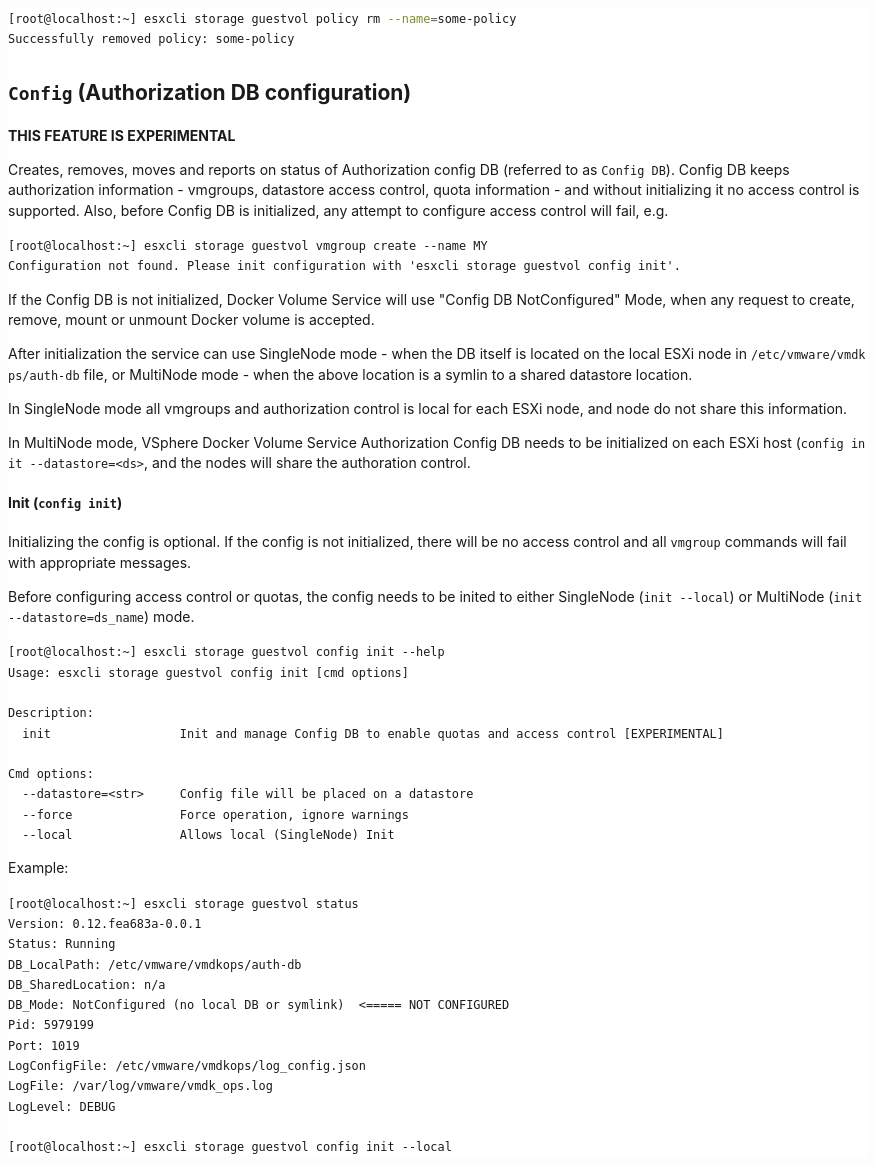```bash
[root@localhost:~] esxcli storage guestvol policy rm --name=some-policy
Successfully removed policy: some-policy
```

## `Config` (Authorization DB configuration)

**THIS FEATURE IS EXPERIMENTAL**

Creates, removes, moves and reports on status of Authorization config DB (referred to as `Config DB`). Config DB keeps authorization information - vmgroups, datastore access control, quota information -  and without initializing it no access control is supported. Also, before Config DB is initialized, any attempt to configure access control will fail, e.g.
```
[root@localhost:~] esxcli storage guestvol vmgroup create --name MY
Configuration not found. Please init configuration with 'esxcli storage guestvol config init'.
```

If the Config DB is not initialized, Docker Volume Service will use  "Config DB NotConfigured" Mode, when any request to create, remove, mount or unmount Docker volume is accepted.

After initialization the service can use SingleNode mode - when the DB itself is located on the local ESXi node in `/etc/vmware/vmdkps/auth-db` file, or MultiNode mode - when the above location is a symlin to a shared datastore location.

In SingleNode mode all vmgroups and authorization control is local for each ESXi node, and node do not share this information.

In MultiNode mode, VSphere Docker Volume Service Authorization Config DB needs to be initialized on each ESXi host (`config init --datastore=<ds>`, and the nodes will share the authoration control.

#### Init (`config init`)

Initializing the config is optional. If the config is not initialized, there will be no access control and all `vmgroup` commands will fail with appropriate messages.

Before configuring access control or quotas, the config needs to be inited to either SingleNode (`init --local`) or MultiNode (`init --datastore=ds_name`) mode.

```
[root@localhost:~] esxcli storage guestvol config init --help
Usage: esxcli storage guestvol config init [cmd options]

Description:
  init                  Init and manage Config DB to enable quotas and access control [EXPERIMENTAL]

Cmd options:
  --datastore=<str>     Config file will be placed on a datastore
  --force               Force operation, ignore warnings
  --local               Allows local (SingleNode) Init
```

Example:

```
[root@localhost:~] esxcli storage guestvol status
Version: 0.12.fea683a-0.0.1
Status: Running
DB_LocalPath: /etc/vmware/vmdkops/auth-db
DB_SharedLocation: n/a
DB_Mode: NotConfigured (no local DB or symlink)  <===== NOT CONFIGURED
Pid: 5979199
Port: 1019
LogConfigFile: /etc/vmware/vmdkops/log_config.json
LogFile: /var/log/vmware/vmdk_ops.log
LogLevel: DEBUG

[root@localhost:~] esxcli storage guestvol config init --local
```